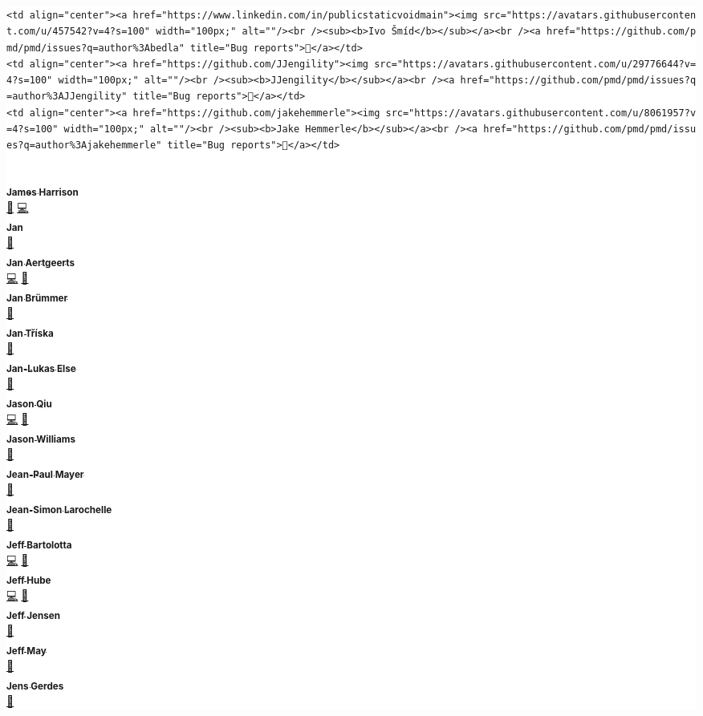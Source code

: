     <td align="center"><a href="https://www.linkedin.com/in/publicstaticvoidmain"><img src="https://avatars.githubusercontent.com/u/457542?v=4?s=100" width="100px;" alt=""/><br /><sub><b>Ivo Šmíd</b></sub></a><br /><a href="https://github.com/pmd/pmd/issues?q=author%3Abedla" title="Bug reports">🐛</a></td>
    <td align="center"><a href="https://github.com/JJengility"><img src="https://avatars.githubusercontent.com/u/29776644?v=4?s=100" width="100px;" alt=""/><br /><sub><b>JJengility</b></sub></a><br /><a href="https://github.com/pmd/pmd/issues?q=author%3AJJengility" title="Bug reports">🐛</a></td>
    <td align="center"><a href="https://github.com/jakehemmerle"><img src="https://avatars.githubusercontent.com/u/8061957?v=4?s=100" width="100px;" alt=""/><br /><sub><b>Jake Hemmerle</b></sub></a><br /><a href="https://github.com/pmd/pmd/issues?q=author%3Ajakehemmerle" title="Bug reports">🐛</a></td>
  </tr>
  <tr>
    <td align="center"><a href="https://github.com/jjlharrison"><img src="https://avatars.githubusercontent.com/u/242337?v=4?s=100" width="100px;" alt=""/><br /><sub><b>James Harrison</b></sub></a><br /><a href="https://github.com/pmd/pmd/issues?q=author%3Ajjlharrison" title="Bug reports">🐛</a> <a href="https://github.com/pmd/pmd/commits?author=jjlharrison" title="Code">💻</a></td>
    <td align="center"><a href="https://github.com/jgerken"><img src="https://avatars.githubusercontent.com/u/1132816?v=4?s=100" width="100px;" alt=""/><br /><sub><b>Jan</b></sub></a><br /><a href="https://github.com/pmd/pmd/issues?q=author%3Ajgerken" title="Bug reports">🐛</a></td>
    <td align="center"><a href="https://www.linkedin.com/in/janaertgeerts/"><img src="https://avatars.githubusercontent.com/u/2192516?v=4?s=100" width="100px;" alt=""/><br /><sub><b>Jan Aertgeerts</b></sub></a><br /><a href="https://github.com/pmd/pmd/commits?author=JAertgeerts" title="Code">💻</a> <a href="https://github.com/pmd/pmd/issues?q=author%3AJAertgeerts" title="Bug reports">🐛</a></td>
    <td align="center"><a href="https://github.com/CrazyUnderdog"><img src="https://avatars.githubusercontent.com/u/23554953?v=4?s=100" width="100px;" alt=""/><br /><sub><b>Jan Brümmer</b></sub></a><br /><a href="https://github.com/pmd/pmd/issues?q=author%3ACrazyUnderdog" title="Bug reports">🐛</a></td>
    <td align="center"><a href="https://github.com/triskaj"><img src="https://avatars.githubusercontent.com/u/21357785?v=4?s=100" width="100px;" alt=""/><br /><sub><b>Jan Tříska</b></sub></a><br /><a href="https://github.com/pmd/pmd/issues?q=author%3Atriskaj" title="Bug reports">🐛</a></td>
    <td align="center"><a href="https://jlelse.dev/"><img src="https://avatars.githubusercontent.com/u/8822316?v=4?s=100" width="100px;" alt=""/><br /><sub><b>Jan-Lukas Else</b></sub></a><br /><a href="https://github.com/pmd/pmd/issues?q=author%3Ajlelse" title="Bug reports">🐛</a></td>
    <td align="center"><a href="https://github.com/jasonqiu98"><img src="https://avatars.githubusercontent.com/u/26801257?v=4?s=100" width="100px;" alt=""/><br /><sub><b>Jason Qiu</b></sub></a><br /><a href="https://github.com/pmd/pmd/commits?author=jasonqiu98" title="Code">💻</a> <a href="https://github.com/pmd/pmd/commits?author=jasonqiu98" title="Documentation">📖</a></td>
  </tr>
  <tr>
    <td align="center"><a href="https://github.com/jdwill"><img src="https://avatars.githubusercontent.com/u/7173290?v=4?s=100" width="100px;" alt=""/><br /><sub><b>Jason Williams</b></sub></a><br /><a href="https://github.com/pmd/pmd/issues?q=author%3Ajdwill" title="Bug reports">🐛</a></td>
    <td align="center"><a href="https://github.com/mayerj"><img src="https://avatars.githubusercontent.com/u/4032461?v=4?s=100" width="100px;" alt=""/><br /><sub><b>Jean-Paul Mayer</b></sub></a><br /><a href="https://github.com/pmd/pmd/issues?q=author%3Amayerj" title="Bug reports">🐛</a></td>
    <td align="center"><a href="https://github.com/jslaroch"><img src="https://avatars.githubusercontent.com/u/49211137?v=4?s=100" width="100px;" alt=""/><br /><sub><b>Jean-Simon Larochelle</b></sub></a><br /><a href="https://github.com/pmd/pmd/issues?q=author%3Ajslaroch" title="Bug reports">🐛</a></td>
    <td align="center"><a href="https://github.com/jbartolotta-sfdc"><img src="https://avatars.githubusercontent.com/u/18196574?v=4?s=100" width="100px;" alt=""/><br /><sub><b>Jeff Bartolotta</b></sub></a><br /><a href="https://github.com/pmd/pmd/commits?author=jbartolotta-sfdc" title="Code">💻</a> <a href="https://github.com/pmd/pmd/issues?q=author%3Ajbartolotta-sfdc" title="Bug reports">🐛</a></td>
    <td align="center"><a href="https://github.com/jeffhube"><img src="https://avatars.githubusercontent.com/u/1283264?v=4?s=100" width="100px;" alt=""/><br /><sub><b>Jeff Hube</b></sub></a><br /><a href="https://github.com/pmd/pmd/commits?author=jeffhube" title="Code">💻</a> <a href="https://github.com/pmd/pmd/issues?q=author%3Ajeffhube" title="Bug reports">🐛</a></td>
    <td align="center"><a href="https://github.com/jeffjensen"><img src="https://avatars.githubusercontent.com/u/63805?v=4?s=100" width="100px;" alt=""/><br /><sub><b>Jeff Jensen</b></sub></a><br /><a href="https://github.com/pmd/pmd/issues?q=author%3Ajeffjensen" title="Bug reports">🐛</a></td>
    <td align="center"><a href="https://github.com/JeffMTI"><img src="https://avatars.githubusercontent.com/u/8986912?v=4?s=100" width="100px;" alt=""/><br /><sub><b>Jeff May</b></sub></a><br /><a href="https://github.com/pmd/pmd/issues?q=author%3AJeffMTI" title="Bug reports">🐛</a></td>
  </tr>
  <tr>
    <td align="center"><a href="https://dpa.com/"><img src="https://avatars.githubusercontent.com/u/30986864?v=4?s=100" width="100px;" alt=""/><br /><sub><b>Jens Gerdes</b></sub></a><br /><a href="https://github.com/pmd/pmd/issues?q=author%3Ajensgerdes" title="Bug reports">🐛</a></td>